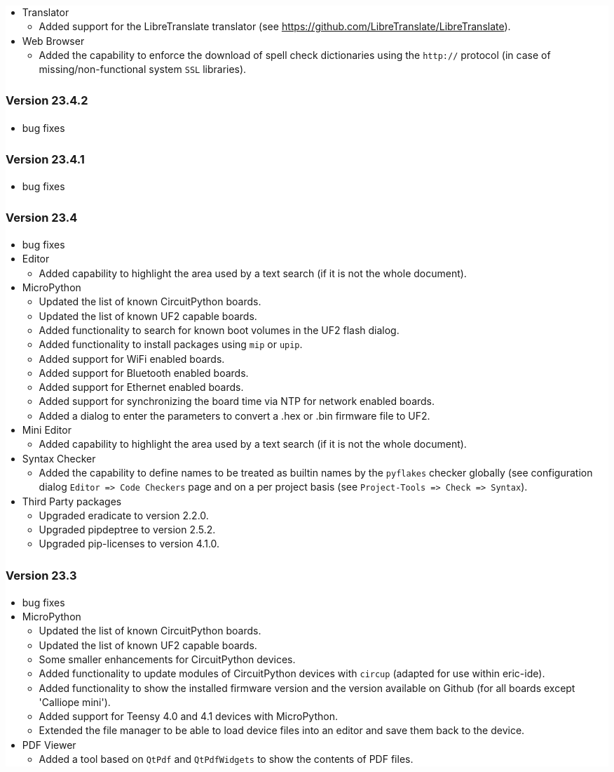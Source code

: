 - Translator
    - Added support for the LibreTranslate translator (see
      https://github.com/LibreTranslate/LibreTranslate).
- Web Browser
    - Added the capability to enforce the download of spell check dictionaries using
      the `http://` protocol (in case of missing/non-functional system `SSL` libraries).

### Version 23.4.2
- bug fixes

### Version 23.4.1
- bug fixes

### Version 23.4
- bug fixes
- Editor
    - Added capability to highlight the area used by a text search (if it is not the
      whole document).
- MicroPython
    - Updated the list of known CircuitPython boards.
    - Updated the list of known UF2 capable boards.
    - Added functionality to search for known boot volumes in the UF2 flash dialog.
    - Added functionality to install packages using `mip` or `upip`.
    - Added support for WiFi enabled boards.
    - Added support for Bluetooth enabled boards.
    - Added support for Ethernet enabled boards.
    - Added support for synchronizing the board time via NTP for network enabled
      boards.
    - Added a dialog to enter the parameters to convert a .hex or .bin firmware
      file to UF2.
- Mini Editor
    - Added capability to highlight the area used by a text search (if it is not the
      whole document).
- Syntax Checker
    - Added the capability to define names to be treated as builtin names by the
      `pyflakes` checker globally (see configuration dialog `Editor => Code Checkers`
      page and on a per project basis (see `Project-Tools => Check => Syntax`).
- Third Party packages
    - Upgraded eradicate to version 2.2.0.
    - Upgraded pipdeptree to version 2.5.2.
    - Upgraded pip-licenses to version 4.1.0.

### Version 23.3
- bug fixes
- MicroPython
    - Updated the list of known CircuitPython boards.
    - Updated the list of known UF2 capable boards.
    - Some smaller enhancements for CircuitPython devices.
    - Added functionality to update modules of CircuitPython devices with `circup`
      (adapted for use within eric-ide).
    - Added functionality to show the installed firmware version and the version
      available on Github (for all boards except 'Calliope mini').
    - Added support for Teensy 4.0 and 4.1 devices with MicroPython.
    - Extended the file manager to be able to load device files into an editor and
      save them back to the device.
- PDF Viewer
    - Added a tool based on `QtPdf` and `QtPdfWidgets` to show the contents of PDF
      files.
